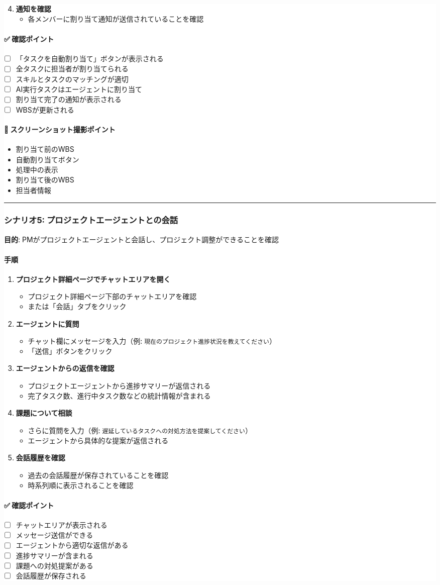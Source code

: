 4. **通知を確認**
   - 各メンバーに割り当て通知が送信されていることを確認

#### ✅ 確認ポイント

- [ ] 「タスクを自動割り当て」ボタンが表示される
- [ ] 全タスクに担当者が割り当てられる
- [ ] スキルとタスクのマッチングが適切
- [ ] AI実行タスクはエージェントに割り当て
- [ ] 割り当て完了の通知が表示される
- [ ] WBSが更新される

#### 📸 スクリーンショット撮影ポイント

- 割り当て前のWBS
- 自動割り当てボタン
- 処理中の表示
- 割り当て後のWBS
- 担当者情報

---

### シナリオ5: プロジェクトエージェントとの会話

**目的**: PMがプロジェクトエージェントと会話し、プロジェクト調整ができることを確認

#### 手順

1. **プロジェクト詳細ページでチャットエリアを開く**
   - プロジェクト詳細ページ下部のチャットエリアを確認
   - または「会話」タブをクリック

2. **エージェントに質問**
   - チャット欄にメッセージを入力（例: `現在のプロジェクト進捗状況を教えてください`）
   - 「送信」ボタンをクリック

3. **エージェントからの返信を確認**
   - プロジェクトエージェントから進捗サマリーが返信される
   - 完了タスク数、進行中タスク数などの統計情報が含まれる

4. **課題について相談**
   - さらに質問を入力（例: `遅延しているタスクへの対処方法を提案してください`）
   - エージェントから具体的な提案が返信される

5. **会話履歴を確認**
   - 過去の会話履歴が保存されていることを確認
   - 時系列順に表示されることを確認

#### ✅ 確認ポイント

- [ ] チャットエリアが表示される
- [ ] メッセージ送信ができる
- [ ] エージェントから適切な返信がある
- [ ] 進捗サマリーが含まれる
- [ ] 課題への対処提案がある
- [ ] 会話履歴が保存される
